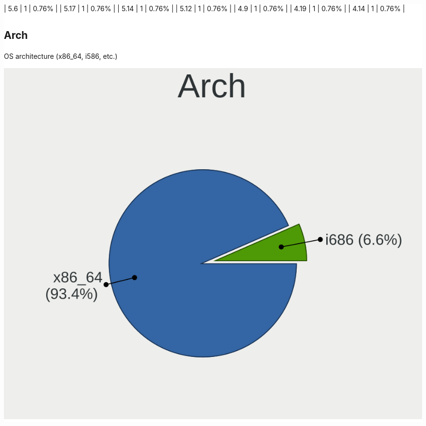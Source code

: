 | 5.6     | 1        | 0.76%   |
| 5.17    | 1        | 0.76%   |
| 5.14    | 1        | 0.76%   |
| 5.12    | 1        | 0.76%   |
| 4.9     | 1        | 0.76%   |
| 4.19    | 1        | 0.76%   |
| 4.14    | 1        | 0.76%   |

Arch
----

OS architecture (x86_64, i586, etc.)

![Arch](./images/pie_chart/os_arch.svg)
